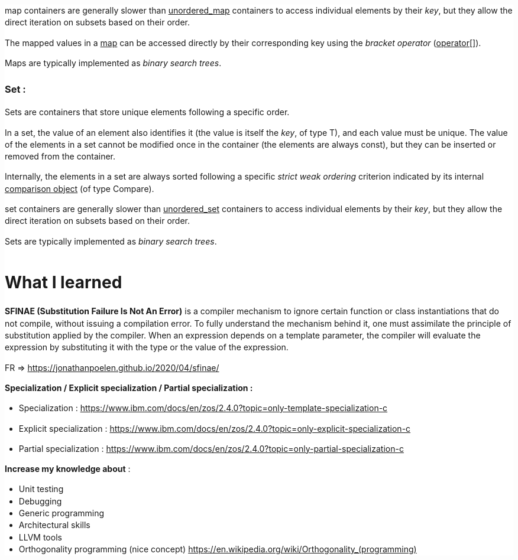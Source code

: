 map  containers are generally slower than  [unordered_map](https://cplusplus.com/unordered_map)  containers to access individual elements by their  _key_, but they allow the direct iteration on subsets based on their order.  
  
The mapped values in a  [map](https://cplusplus.com/map)  can be accessed directly by their corresponding key using the  _bracket operator_  ([operator[]](https://cplusplus.com/map::operator[])).  
  
Maps are typically implemented as  _binary search trees_.
<br>  
### **Set :**

Sets are containers that store unique elements following a specific order.  
  
In a set, the value of an element also identifies it (the value is itself the _key_, of type T), and each value must be unique. The value of the elements in a set cannot be modified once in the container (the elements are always const), but they can be inserted or removed from the container.  
  
Internally, the elements in a set are always sorted following a specific _strict weak ordering_ criterion indicated by its internal [comparison object](https://cplusplus.com/set::key_comp) (of type Compare).  
  
set containers are generally slower than [unordered_set](https://cplusplus.com/unordered_set) containers to access individual elements by their _key_, but they allow the direct iteration on subsets based on their order.  
  
Sets are typically implemented as _binary search trees_.
# What I learned

**SFINAE (Substitution Failure Is Not An Error)**
is a compiler mechanism to ignore certain function or class instantiations that do not compile, without issuing a compilation error.
To fully understand the mechanism behind it, one must assimilate the principle of substitution applied by the compiler. When an expression depends on a template parameter, the compiler will evaluate the expression by substituting it with the type or the value of the expression.

FR => https://jonathanpoelen.github.io/2020/04/sfinae/

**Specialization / Explicit specialization / Partial specialization :**

- Specialization : https://www.ibm.com/docs/en/zos/2.4.0?topic=only-template-specialization-c

- Explicit specialization : https://www.ibm.com/docs/en/zos/2.4.0?topic=only-explicit-specialization-c

- Partial specialization : https://www.ibm.com/docs/en/zos/2.4.0?topic=only-partial-specialization-c

**Increase my knowledge about** :

- Unit testing
- Debugging
- Generic programming
- Architectural skills
- LLVM tools
- Orthogonality programming (nice concept) https://en.wikipedia.org/wiki/Orthogonality_(programming)
